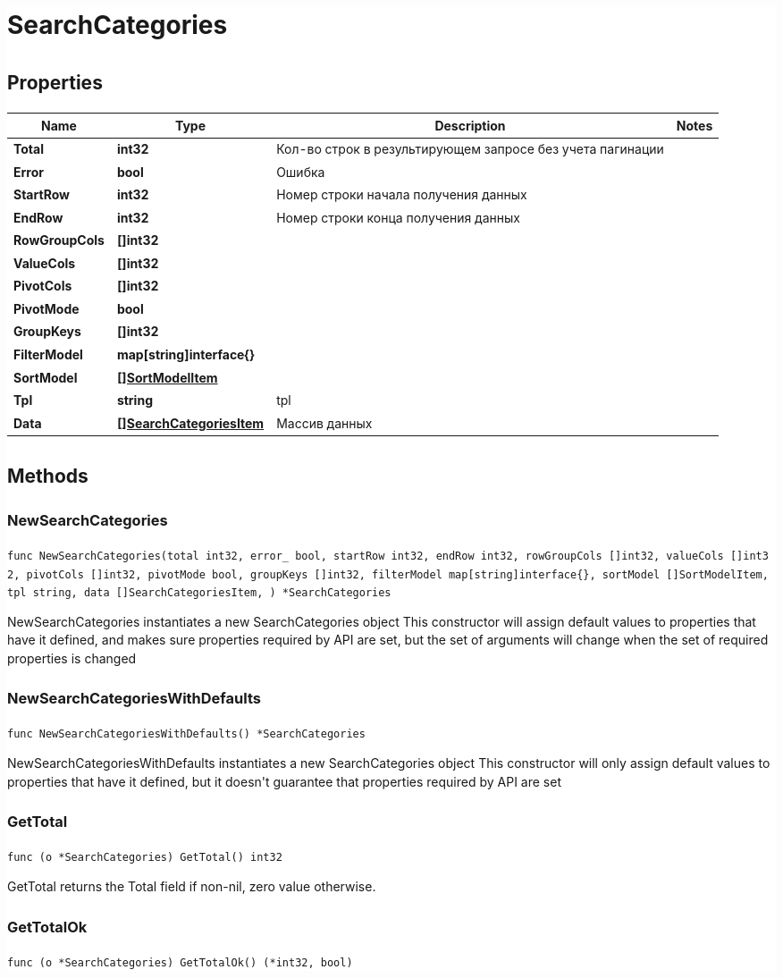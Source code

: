 # SearchCategories

## Properties

Name | Type | Description | Notes
------------ | ------------- | ------------- | -------------
**Total** | **int32** | Кол-во строк в результирующем запросе без учета пагинации | 
**Error** | **bool** | Ошибка | 
**StartRow** | **int32** | Номер строки начала получения данных | 
**EndRow** | **int32** | Номер строки конца получения данных | 
**RowGroupCols** | **[]int32** |  | 
**ValueCols** | **[]int32** |  | 
**PivotCols** | **[]int32** |  | 
**PivotMode** | **bool** |  | 
**GroupKeys** | **[]int32** |  | 
**FilterModel** | **map[string]interface{}** |  | 
**SortModel** | [**[]SortModelItem**](SortModelItem.md) |  | 
**Tpl** | **string** | tpl | 
**Data** | [**[]SearchCategoriesItem**](SearchCategoriesItem.md) | Массив данных | 

## Methods

### NewSearchCategories

`func NewSearchCategories(total int32, error_ bool, startRow int32, endRow int32, rowGroupCols []int32, valueCols []int32, pivotCols []int32, pivotMode bool, groupKeys []int32, filterModel map[string]interface{}, sortModel []SortModelItem, tpl string, data []SearchCategoriesItem, ) *SearchCategories`

NewSearchCategories instantiates a new SearchCategories object
This constructor will assign default values to properties that have it defined,
and makes sure properties required by API are set, but the set of arguments
will change when the set of required properties is changed

### NewSearchCategoriesWithDefaults

`func NewSearchCategoriesWithDefaults() *SearchCategories`

NewSearchCategoriesWithDefaults instantiates a new SearchCategories object
This constructor will only assign default values to properties that have it defined,
but it doesn't guarantee that properties required by API are set

### GetTotal

`func (o *SearchCategories) GetTotal() int32`

GetTotal returns the Total field if non-nil, zero value otherwise.

### GetTotalOk

`func (o *SearchCategories) GetTotalOk() (*int32, bool)`
